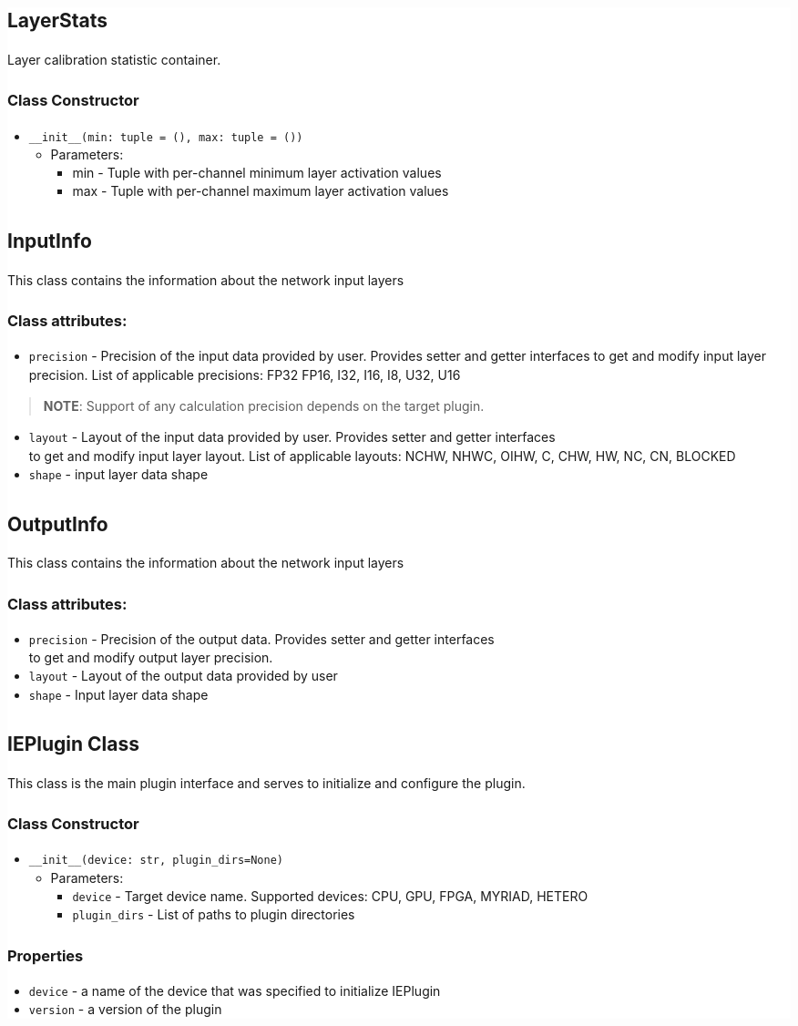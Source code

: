 ## <a name="layerstats-class"></a>LayerStats

Layer calibration statistic container.

### Class Constructor

* `__init__(min: tuple = (), max: tuple = ())`
    * Parameters:
        * min - Tuple with per-channel minimum layer activation values
        * max - Tuple with per-channel maximum layer activation values

## <a name="inputinfo-class"></a>InputInfo

This class contains the information about the network input layers

### Class attributes:

* `precision` - Precision of the input data provided by user. Provides setter and getter interfaces
                to get and modify input layer precision.
    List of applicable precisions: FP32 FP16, I32, I16, I8, U32, U16
> **NOTE**:  Support of any calculation precision depends on the target plugin.            
* `layout` - Layout of the input data provided by user. Provides setter and getter interfaces  
             to get and modify input layer layout.
    List of applicable layouts: NCHW, NHWC, OIHW, C, CHW, HW, NC, CN, BLOCKED
* `shape` - input layer data shape

## <a name="outputinfo-class"></a>OutputInfo

This class contains the information about the network input layers

### Class attributes:

* `precision` - Precision of the output data. Provides setter and getter interfaces  
                to get and modify output layer precision.          
* `layout` - Layout of the output data provided by user
* `shape` - Input layer data shape

## <a name="ieplugin-class"></a>IEPlugin Class

This class is the main plugin interface and serves to initialize and configure the plugin.

### Class Constructor

* `__init__(device: str, plugin_dirs=None)`
    * Parameters:
        * `device` - Target device name. Supported devices: CPU, GPU, FPGA, MYRIAD, HETERO
        * `plugin_dirs` - List of paths to plugin directories

### Properties

* `device` - a name of the device that was specified to initialize IEPlugin
* `version` -  a version of the plugin
